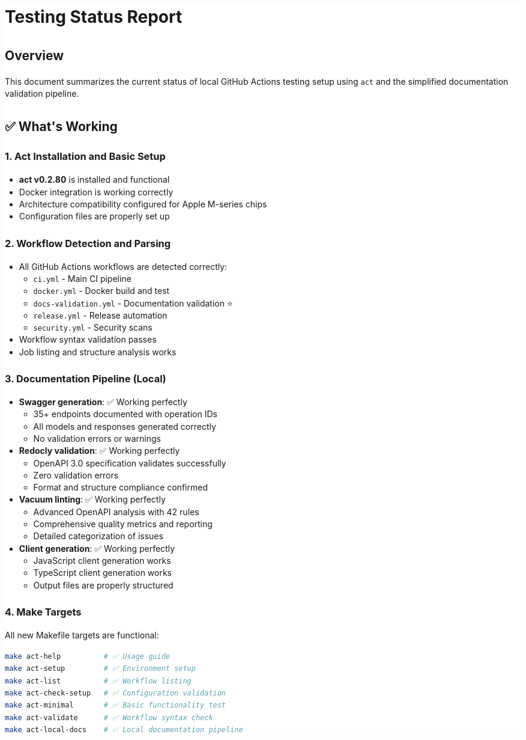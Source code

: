 # Testing Status Report

## Overview

This document summarizes the current status of local GitHub Actions testing setup using `act` and the simplified documentation validation pipeline.

## ✅ What's Working

### 1. Act Installation and Basic Setup
- **act v0.2.80** is installed and functional
- Docker integration is working correctly
- Architecture compatibility configured for Apple M-series chips
- Configuration files are properly set up

### 2. Workflow Detection and Parsing
- All GitHub Actions workflows are detected correctly:
  - `ci.yml` - Main CI pipeline
  - `docker.yml` - Docker build and test
  - `docs-validation.yml` - Documentation validation ⭐
  - `release.yml` - Release automation
  - `security.yml` - Security scans
- Workflow syntax validation passes
- Job listing and structure analysis works

### 3. Documentation Pipeline (Local)
- **Swagger generation**: ✅ Working perfectly
  - 35+ endpoints documented with operation IDs
  - All models and responses generated correctly
  - No validation errors or warnings
- **Redocly validation**: ✅ Working perfectly
  - OpenAPI 3.0 specification validates successfully
  - Zero validation errors
  - Format and structure compliance confirmed
- **Vacuum linting**: ✅ Working perfectly
  - Advanced OpenAPI analysis with 42 rules
  - Comprehensive quality metrics and reporting
  - Detailed categorization of issues
- **Client generation**: ✅ Working perfectly
  - JavaScript client generation works
  - TypeScript client generation works
  - Output files are properly structured

### 4. Make Targets
All new Makefile targets are functional:
```bash
make act-help          # ✅ Usage guide
make act-setup         # ✅ Environment setup
make act-list          # ✅ Workflow listing
make act-check-setup   # ✅ Configuration validation
make act-minimal       # ✅ Basic functionality test
make act-validate      # ✅ Workflow syntax check
make act-local-docs    # ✅ Local documentation pipeline
```
